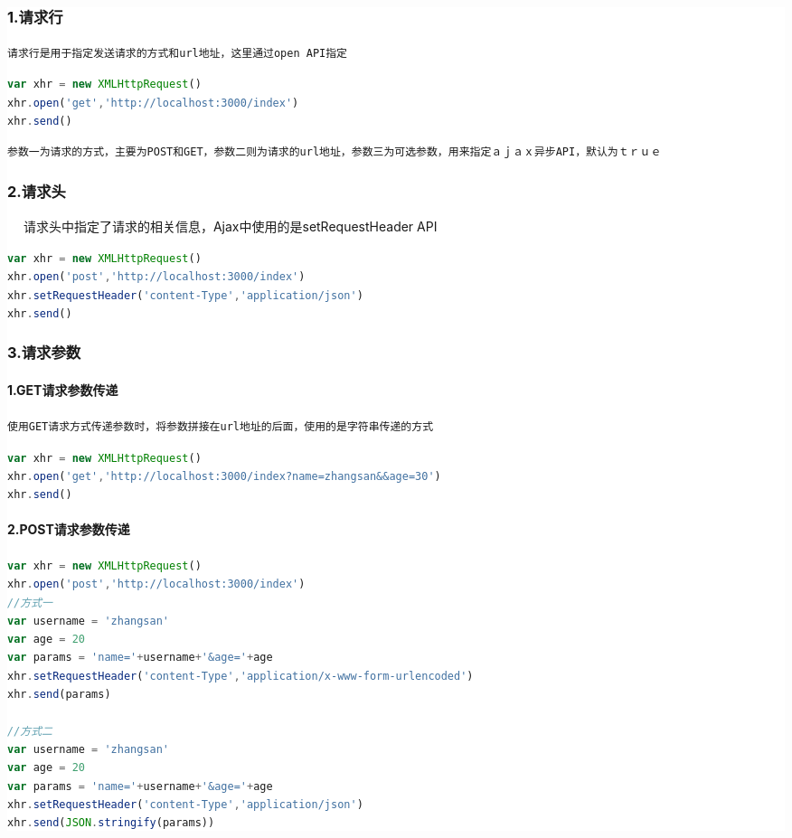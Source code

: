 ### 1.请求行

 	请求行是用于指定发送请求的方式和url地址，这里通过open API指定

```javascript
var xhr = new XMLHttpRequest()
xhr.open('get','http://localhost:3000/index')
xhr.send()
```

 	参数一为请求的方式，主要为POST和GET，参数二则为请求的url地址，参数三为可选参数，用来指定ａｊａｘ异步API，默认为ｔｒｕｅ

### 2.请求头

　	请求头中指定了请求的相关信息，Ajax中使用的是setRequestHeader API

```javascript
var xhr = new XMLHttpRequest()
xhr.open('post','http://localhost:3000/index')
xhr.setRequestHeader('content-Type','application/json')
xhr.send()
```

### 3.请求参数

#### 1.GET请求参数传递

 	使用GET请求方式传递参数时，将参数拼接在url地址的后面，使用的是字符串传递的方式

```javascript
var xhr = new XMLHttpRequest()
xhr.open('get','http://localhost:3000/index?name=zhangsan&&age=30')
xhr.send()
```



#### 2.POST请求参数传递

```javascript
var xhr = new XMLHttpRequest()
xhr.open('post','http://localhost:3000/index')
//方式一
var username = 'zhangsan'
var age = 20
var params = 'name='+username+'&age='+age
xhr.setRequestHeader('content-Type','application/x-www-form-urlencoded')
xhr.send(params)

//方式二
var username = 'zhangsan'
var age = 20
var params = 'name='+username+'&age='+age
xhr.setRequestHeader('content-Type','application/json')
xhr.send(JSON.stringify(params))
```
